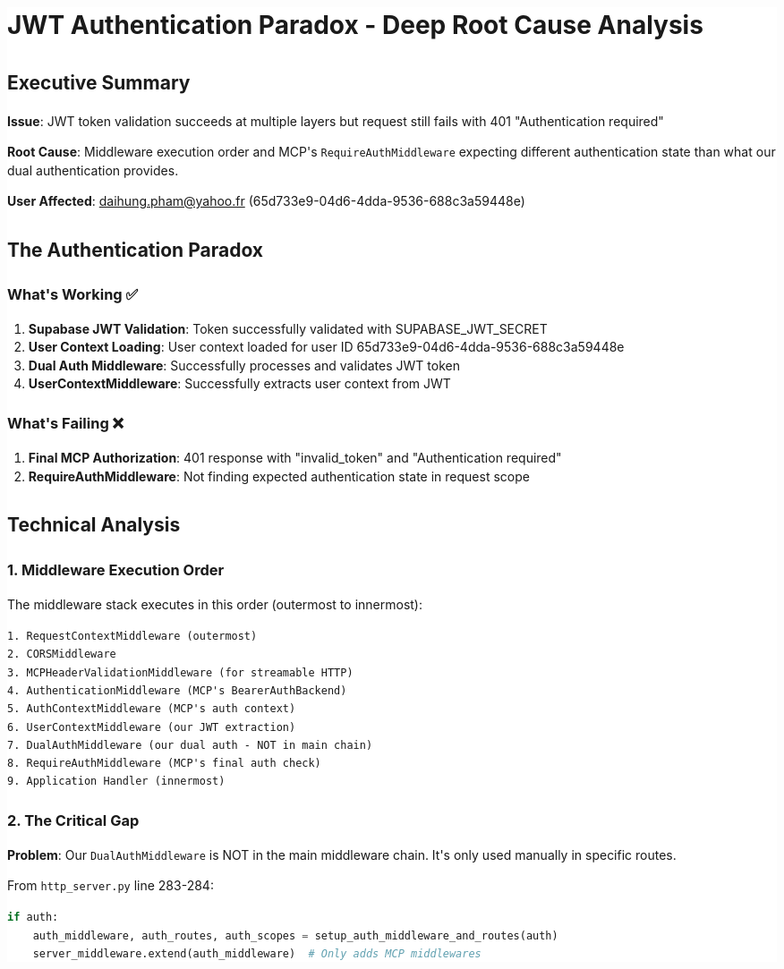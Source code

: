 # JWT Authentication Paradox - Deep Root Cause Analysis

## Executive Summary

**Issue**: JWT token validation succeeds at multiple layers but request still fails with 401 "Authentication required"

**Root Cause**: Middleware execution order and MCP's `RequireAuthMiddleware` expecting different authentication state than what our dual authentication provides.

**User Affected**: daihung.pham@yahoo.fr (65d733e9-04d6-4dda-9536-688c3a59448e)

## The Authentication Paradox

### What's Working ✅
1. **Supabase JWT Validation**: Token successfully validated with SUPABASE_JWT_SECRET
2. **User Context Loading**: User context loaded for user ID 65d733e9-04d6-4dda-9536-688c3a59448e  
3. **Dual Auth Middleware**: Successfully processes and validates JWT token
4. **UserContextMiddleware**: Successfully extracts user context from JWT

### What's Failing ❌
1. **Final MCP Authorization**: 401 response with "invalid_token" and "Authentication required"
2. **RequireAuthMiddleware**: Not finding expected authentication state in request scope

## Technical Analysis

### 1. Middleware Execution Order

The middleware stack executes in this order (outermost to innermost):

```
1. RequestContextMiddleware (outermost)
2. CORSMiddleware  
3. MCPHeaderValidationMiddleware (for streamable HTTP)
4. AuthenticationMiddleware (MCP's BearerAuthBackend)
5. AuthContextMiddleware (MCP's auth context)
6. UserContextMiddleware (our JWT extraction)
7. DualAuthMiddleware (our dual auth - NOT in main chain)
8. RequireAuthMiddleware (MCP's final auth check)
9. Application Handler (innermost)
```

### 2. The Critical Gap

**Problem**: Our `DualAuthMiddleware` is NOT in the main middleware chain. It's only used manually in specific routes.

From `http_server.py` line 283-284:
```python
if auth:
    auth_middleware, auth_routes, auth_scopes = setup_auth_middleware_and_routes(auth)
    server_middleware.extend(auth_middleware)  # Only adds MCP middlewares
```
